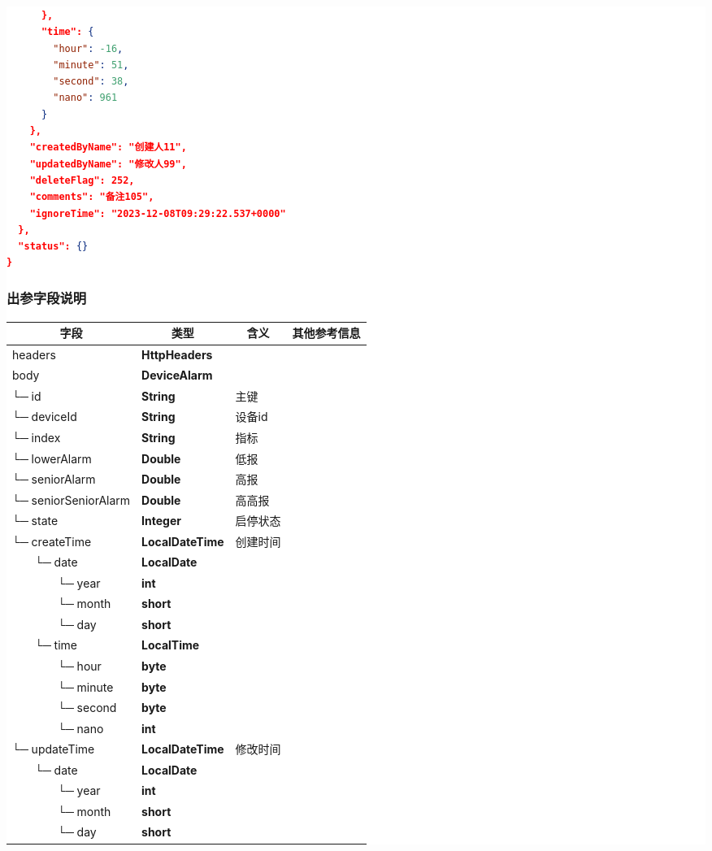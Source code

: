```json
      },
      "time": {
        "hour": -16,
        "minute": 51,
        "second": 38,
        "nano": 961
      }
    },
    "createdByName": "创建人11",
    "updatedByName": "修改人99",
    "deleteFlag": 252,
    "comments": "备注105",
    "ignoreTime": "2023-12-08T09:29:22.537+0000"
  },
  "status": {}
}
```


### 出参字段说明

| **字段** | **类型**  | **含义** | **其他参考信息** |
| -------- | -------- | -------- | -------- |
| headers     | **HttpHeaders**    |   |   |
| body     | **DeviceAlarm**    |   |   |
|└─ id     | **String**    |  主键 |   |
|└─ deviceId     | **String**    |  设备id |   |
|└─ index     | **String**    |  指标 |   |
|└─ lowerAlarm     | **Double**    |  低报 |   |
|└─ seniorAlarm     | **Double**    |  高报 |   |
|└─ seniorSeniorAlarm     | **Double**    |  高高报 |   |
|└─ state     | **Integer**    |  启停状态 |   |
|└─ createTime     | **LocalDateTime**    |  创建时间 |   |
|&ensp;&ensp;&ensp;&ensp;└─ date     | **LocalDate**    |   |   |
|&ensp;&ensp;&ensp;&ensp;&ensp;&ensp;&ensp;&ensp;└─ year     | **int**    |   |   |
|&ensp;&ensp;&ensp;&ensp;&ensp;&ensp;&ensp;&ensp;└─ month     | **short**    |   |   |
|&ensp;&ensp;&ensp;&ensp;&ensp;&ensp;&ensp;&ensp;└─ day     | **short**    |   |   |
|&ensp;&ensp;&ensp;&ensp;└─ time     | **LocalTime**    |   |   |
|&ensp;&ensp;&ensp;&ensp;&ensp;&ensp;&ensp;&ensp;└─ hour     | **byte**    |   |   |
|&ensp;&ensp;&ensp;&ensp;&ensp;&ensp;&ensp;&ensp;└─ minute     | **byte**    |   |   |
|&ensp;&ensp;&ensp;&ensp;&ensp;&ensp;&ensp;&ensp;└─ second     | **byte**    |   |   |
|&ensp;&ensp;&ensp;&ensp;&ensp;&ensp;&ensp;&ensp;└─ nano     | **int**    |   |   |
|└─ updateTime     | **LocalDateTime**    |  修改时间 |   |
|&ensp;&ensp;&ensp;&ensp;└─ date     | **LocalDate**    |   |   |
|&ensp;&ensp;&ensp;&ensp;&ensp;&ensp;&ensp;&ensp;└─ year     | **int**    |   |   |
|&ensp;&ensp;&ensp;&ensp;&ensp;&ensp;&ensp;&ensp;└─ month     | **short**    |   |   |
|&ensp;&ensp;&ensp;&ensp;&ensp;&ensp;&ensp;&ensp;└─ day     | **short**    |   |   |